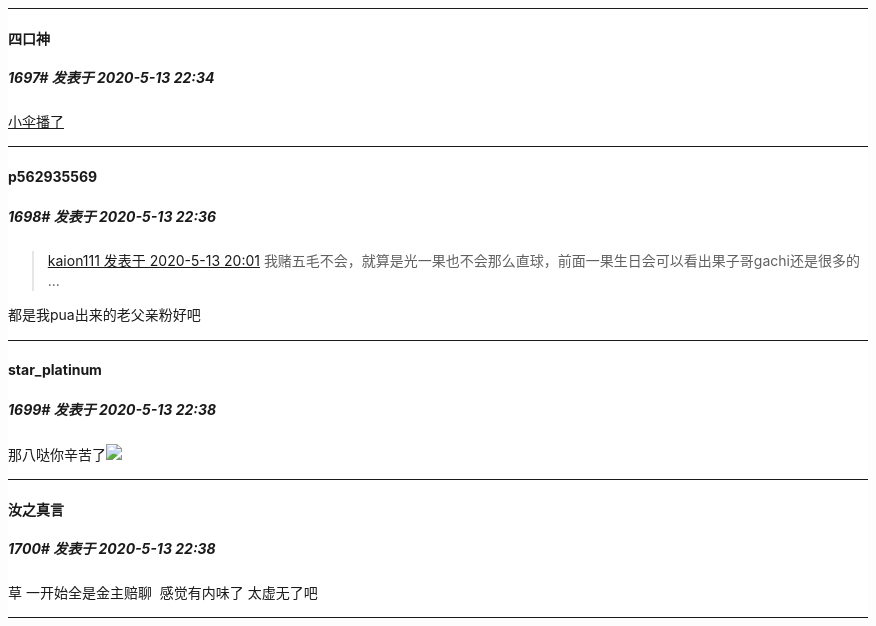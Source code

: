 

-----

####  四口神  
##### 1697#       发表于 2020-5-13 22:34



[小伞播了](https://live.bilibili.com/1038)







-----

####  p562935569  
##### 1698#       发表于 2020-5-13 22:36



<blockquote><a href="httphttps://bbs.saraba1st.com/2b/forum.php?mod=redirect&amp;goto=findpost&amp;pid=47407391&amp;ptid=1934528" target="_blank">kaion111 发表于 2020-5-13 20:01</a>
我赌五毛不会，就算是光一果也不会那么直球，前面一果生日会可以看出果子哥gachi还是很多的 ...</blockquote>
都是我pua出来的老父亲粉好吧







-----

####  star_platinum  
##### 1699#       发表于 2020-5-13 22:38




那八哒你辛苦了<img src="https://static.saraba1st.com/image/smiley/face2017/097.png" referrerpolicy="no-referrer">







-----

####  汝之真言  
##### 1700#       发表于 2020-5-13 22:38




草 一开始全是金主赔聊  感觉有内味了 太虚无了吧







-----
